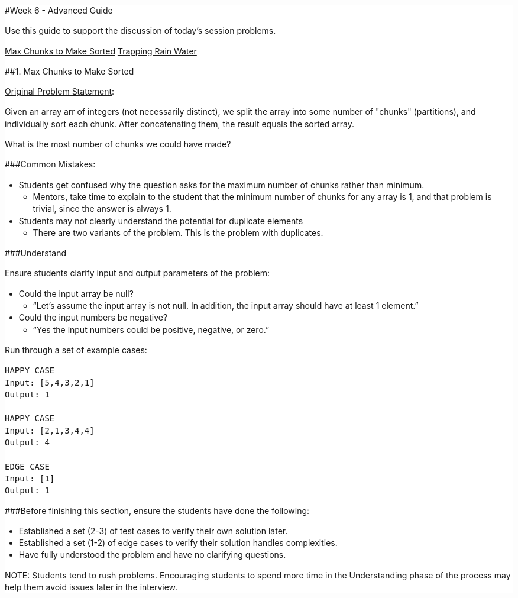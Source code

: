 #Week 6 - Advanced Guide

Use this guide to support the discussion of today’s session problems.

[Max Chunks to Make Sorted](https://hackmd.io/@2aDFKMu8S2CUg05JnLuKKg/Hkk2iXBaU#1-Max-Chunks-to-Make-Sorted)
[Trapping Rain Water](https://hackmd.io/@2aDFKMu8S2CUg05JnLuKKg/Hkk2iXBaU#2-Trapping-Rain-Water)

##1. Max Chunks to Make Sorted

[Original Problem Statement](https://leetcode.com/problems/max-chunks-to-make-sorted-ii/):

Given an array arr of integers (not necessarily distinct), we split the array into some number of "chunks" (partitions),
and individually sort each chunk. After concatenating them, the result equals the sorted array.

What is the most number of chunks we could have made?

###Common Mistakes:

* Students get confused why the question asks for the maximum number of chunks rather than minimum.
  * Mentors, take time to explain to the student that the minimum number of chunks for any array is 1, and that problem
    is trivial, since the answer is always 1.
* Students may not clearly understand the potential for duplicate elements
  * There are two variants of the problem. This is the problem with duplicates.

###Understand

Ensure students clarify input and output parameters of the problem:

* Could the input array be null?
  * “Let’s assume the input array is not null. In addition, the input array should have at least 1 element.”
* Could the input numbers be negative?
  * “Yes the input numbers could be positive, negative, or zero.”

Run through a set of example cases:
<pre>
HAPPY CASE
Input: [5,4,3,2,1]
Output: 1

HAPPY CASE
Input: [2,1,3,4,4]
Output: 4

EDGE CASE
Input: [1]
Output: 1
</pre>

###Before finishing this section, ensure the students have done the following:

* Established a set (2-3) of test cases to verify their own solution later.
* Established a set (1-2) of edge cases to verify their solution handles complexities.
* Have fully understood the problem and have no clarifying questions.

NOTE: Students tend to rush problems. Encouraging students to spend more time in the Understanding phase of the process
may help them avoid issues later in the interview.
